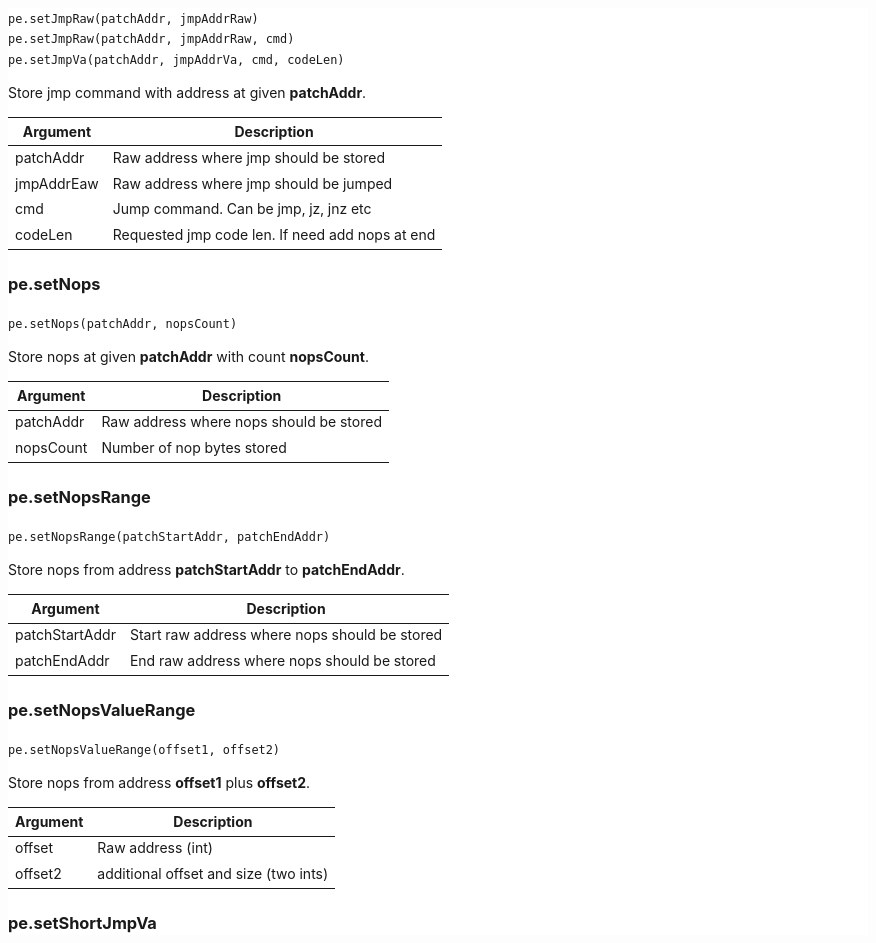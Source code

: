 ```
pe.setJmpRaw(patchAddr, jmpAddrRaw)
pe.setJmpRaw(patchAddr, jmpAddrRaw, cmd)
pe.setJmpVa(patchAddr, jmpAddrVa, cmd, codeLen)
```

Store jmp command with address at given **patchAddr**.

| Argument | Description |
| -------- | ----------- |
| patchAddr| Raw address where jmp should be stored |
| jmpAddrEaw| Raw address where jmp should be jumped |
| cmd      | Jump command. Can be jmp, jz, jnz etc |
| codeLen  | Requested jmp code len. If need add nops at end |

### pe.setNops

``pe.setNops(patchAddr, nopsCount)``

Store nops at given **patchAddr** with count **nopsCount**.

| Argument | Description |
| -------- | ----------- |
| patchAddr| Raw address where nops should be stored |
| nopsCount| Number of nop bytes stored |

### pe.setNopsRange

``pe.setNopsRange(patchStartAddr, patchEndAddr)``

Store nops from address **patchStartAddr** to **patchEndAddr**.

| Argument | Description |
| -------- | ----------- |
| patchStartAddr| Start raw address where nops should be stored |
| patchEndAddr| End raw address where nops should be stored |

### pe.setNopsValueRange

``pe.setNopsValueRange(offset1, offset2)``

Store nops from address **offset1** plus **offset2**.

| Argument | Description |
| -------- | ----------- |
| offset   | Raw address (int) |
| offset2  | additional offset and size (two ints) |

### pe.setShortJmpVa
